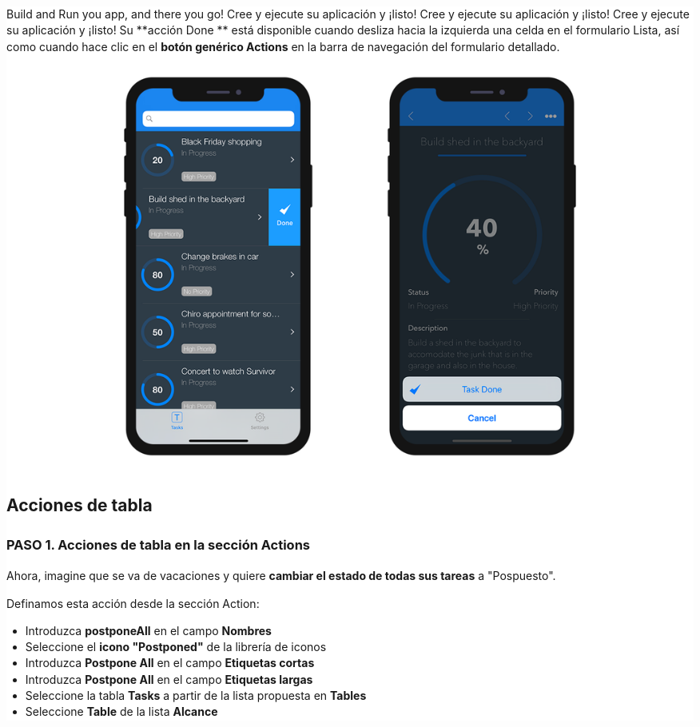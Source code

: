 
Build and Run you app, and there you go! Cree y ejecute su aplicación y ¡listo! Cree y ejecute su aplicación y ¡listo! Cree y ejecute su aplicación y ¡listo! Su **acción Done ** está disponible cuando desliza hacia la izquierda una celda en el formulario Lista, así como cuando hace clic en el **botón genérico Actions** en la barra de navegación del formulario detallado.

![Done action](img/Entity-action-Done.png)

## Acciones de tabla

### PASO 1. Acciones de tabla en la sección Actions

Ahora, imagine que se va de vacaciones y quiere **cambiar el estado de todas sus tareas** a "Pospuesto".

Definamos esta acción desde la sección Action:

* Introduzca **postponeAll** en el campo **Nombres**
* Seleccione el **icono "Postponed"** de la librería de iconos
* Introduzca **Postpone All** en el campo **Etiquetas cortas**
* Introduzca **Postpone All** en el campo **Etiquetas largas**
* Seleccione la tabla **Tasks** a partir de la lista propuesta en **Tables**
* Seleccione **Table** de la lista **Alcance**
